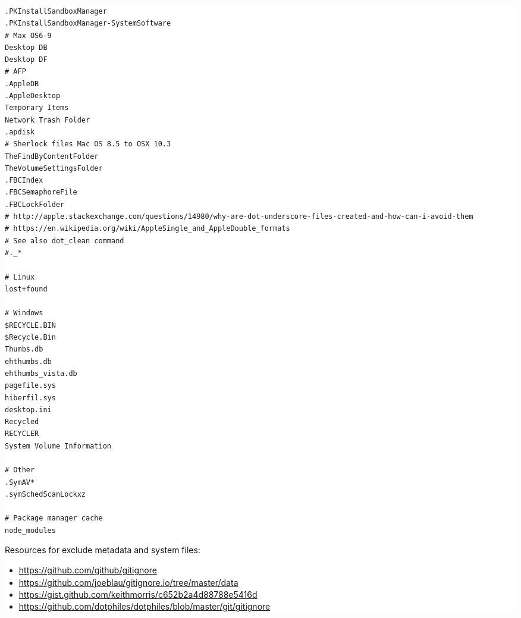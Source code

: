 ```
.PKInstallSandboxManager
.PKInstallSandboxManager-SystemSoftware
# Max OS6-9
Desktop DB
Desktop DF
# AFP
.AppleDB
.AppleDesktop
Temporary Items
Network Trash Folder
.apdisk
# Sherlock files Mac OS 8.5 to OSX 10.3
TheFindByContentFolder
TheVolumeSettingsFolder
.FBCIndex
.FBCSemaphoreFile
.FBCLockFolder
# http://apple.stackexchange.com/questions/14980/why-are-dot-underscore-files-created-and-how-can-i-avoid-them
# https://en.wikipedia.org/wiki/AppleSingle_and_AppleDouble_formats
# See also dot_clean command
#._*

# Linux
lost+found

# Windows
$RECYCLE.BIN
$Recycle.Bin
Thumbs.db
ehthumbs.db
ehthumbs_vista.db
pagefile.sys
hiberfil.sys
desktop.ini
Recycled
RECYCLER
System Volume Information

# Other
.SymAV*
.symSchedScanLockxz

# Package manager cache
node_modules
```

Resources for exclude metadata and system files:

- https://github.com/github/gitignore
- https://github.com/joeblau/gitignore.io/tree/master/data
- https://gist.github.com/keithmorris/c652b2a4d88788e5416d
- https://github.com/dotphiles/dotphiles/blob/master/git/gitignore
